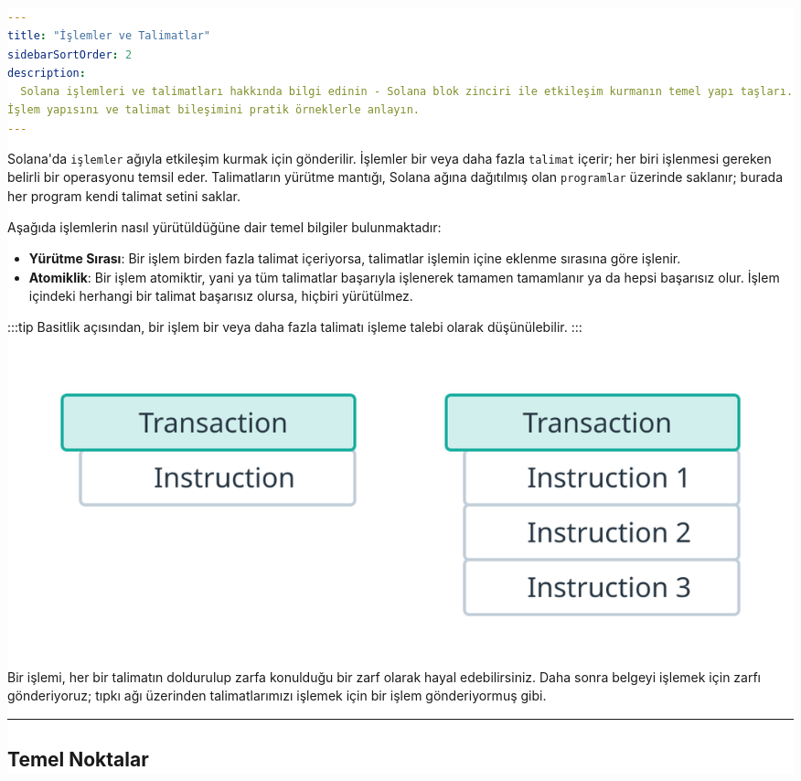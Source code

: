 ```yaml
---
title: "İşlemler ve Talimatlar"
sidebarSortOrder: 2
description:
  Solana işlemleri ve talimatları hakkında bilgi edinin - Solana blok zinciri ile etkileşim kurmanın temel yapı taşları. İşlem yapısını ve talimat bileşimini pratik örneklerle anlayın.
---
```


Solana'da `işlemler` ağıyla etkileşim kurmak için gönderilir. İşlemler bir veya daha fazla
`talimat` içerir; her biri işlenmesi gereken belirli bir operasyonu temsil eder. Talimatların yürütme mantığı,
Solana ağına dağıtılmış olan `programlar` üzerinde saklanır; burada her program kendi talimat setini saklar.

Aşağıda işlemlerin nasıl yürütüldüğüne dair temel bilgiler bulunmaktadır:

- **Yürütme Sırası**: Bir işlem birden fazla talimat içeriyorsa, talimatlar işlemin içine eklenme sırasına göre işlenir.
- **Atomiklik**: Bir işlem atomiktir, yani ya tüm talimatlar başarıyla işlenerek tamamen tamamlanır ya da hepsi başarısız olur. İşlem içindeki herhangi bir talimat başarısız olursa, hiçbiri yürütülmez.

:::tip
Basitlik açısından, bir işlem bir veya daha fazla talimatı işleme talebi olarak düşünülebilir.
:::

![İşlem Basitleştirilmiş](../../images/solana/public/assets/docs/core/transactions/transaction-simple.svg)

Bir işlemi, her bir talimatın doldurulup zarfa konulduğu bir zarf olarak hayal edebilirsiniz. Daha sonra belgeyi işlemek için zarfı gönderiyoruz; tıpkı ağı üzerinden talimatlarımızı işlemek için bir işlem gönderiyormuş gibi.

---

## Temel Noktalar
